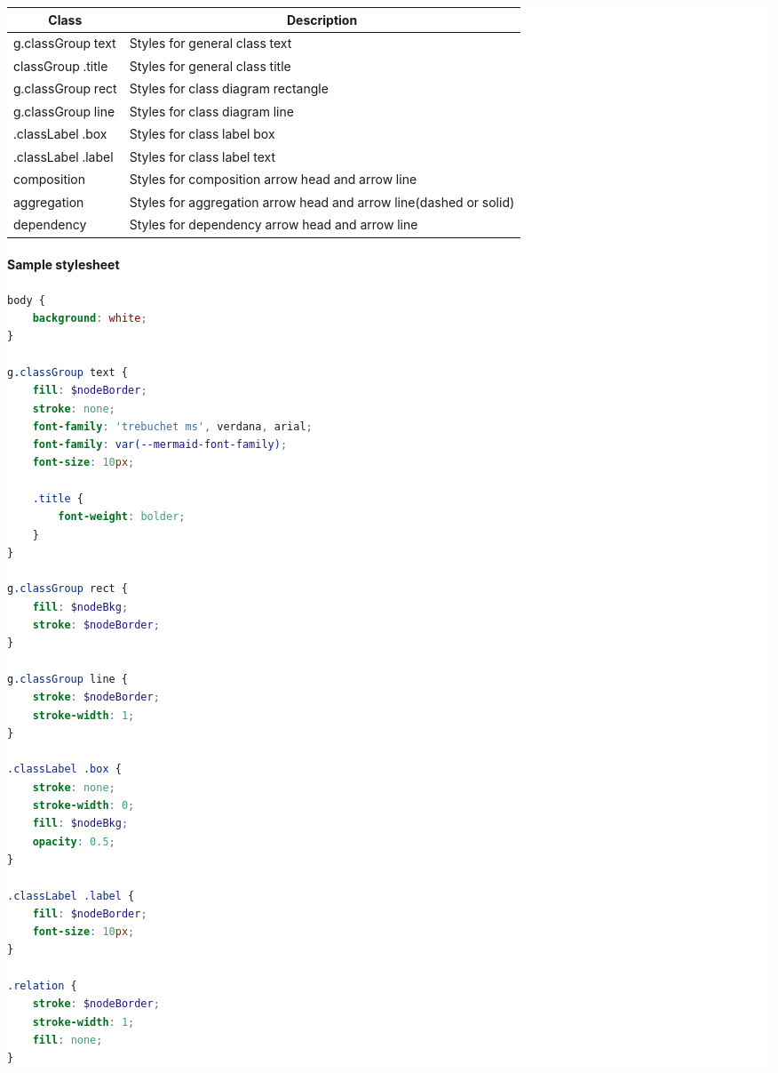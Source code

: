 | Class              | Description                                                       |
| ------------------ | ----------------------------------------------------------------- |
| g.classGroup text  | Styles for general class text                                     |
| classGroup .title  | Styles for general class title                                    |
| g.classGroup rect  | Styles for class diagram rectangle                                |
| g.classGroup line  | Styles for class diagram line                                     |
| .classLabel .box   | Styles for class label box                                        |
| .classLabel .label | Styles for class label text                                       |
| composition        | Styles for composition arrow head and arrow line                  |
| aggregation        | Styles for aggregation arrow head and arrow line(dashed or solid) |
| dependency         | Styles for dependency arrow head and arrow line                   |

#### Sample stylesheet

```scss
body {
    background: white;
}

g.classGroup text {
    fill: $nodeBorder;
    stroke: none;
    font-family: 'trebuchet ms', verdana, arial;
    font-family: var(--mermaid-font-family);
    font-size: 10px;

    .title {
        font-weight: bolder;
    }
}

g.classGroup rect {
    fill: $nodeBkg;
    stroke: $nodeBorder;
}

g.classGroup line {
    stroke: $nodeBorder;
    stroke-width: 1;
}

.classLabel .box {
    stroke: none;
    stroke-width: 0;
    fill: $nodeBkg;
    opacity: 0.5;
}

.classLabel .label {
    fill: $nodeBorder;
    font-size: 10px;
}

.relation {
    stroke: $nodeBorder;
    stroke-width: 1;
    fill: none;
}
```